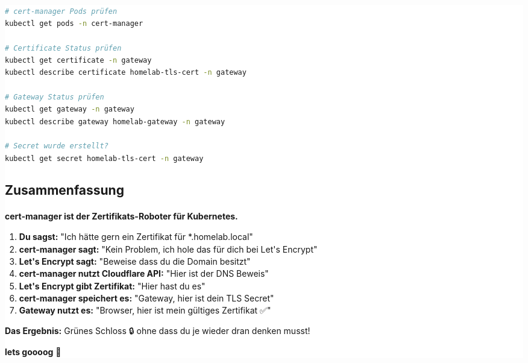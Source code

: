 ```bash
# cert-manager Pods prüfen
kubectl get pods -n cert-manager

# Certificate Status prüfen
kubectl get certificate -n gateway
kubectl describe certificate homelab-tls-cert -n gateway

# Gateway Status prüfen
kubectl get gateway -n gateway
kubectl describe gateway homelab-gateway -n gateway

# Secret wurde erstellt?
kubectl get secret homelab-tls-cert -n gateway
```

## Zusammenfassung

**cert-manager ist der Zertifikats-Roboter für Kubernetes.**

1. **Du sagst:** "Ich hätte gern ein Zertifikat für *.homelab.local"
2. **cert-manager sagt:** "Kein Problem, ich hole das für dich bei Let's Encrypt"
3. **Let's Encrypt sagt:** "Beweise dass du die Domain besitzt"
4. **cert-manager nutzt Cloudflare API:** "Hier ist der DNS Beweis"
5. **Let's Encrypt gibt Zertifikat:** "Hier hast du es"
6. **cert-manager speichert es:** "Gateway, hier ist dein TLS Secret"
7. **Gateway nutzt es:** "Browser, hier ist mein gültiges Zertifikat ✅"

**Das Ergebnis:** Grünes Schloss 🔒 ohne dass du je wieder dran denken musst!

**lets goooog** 🚀